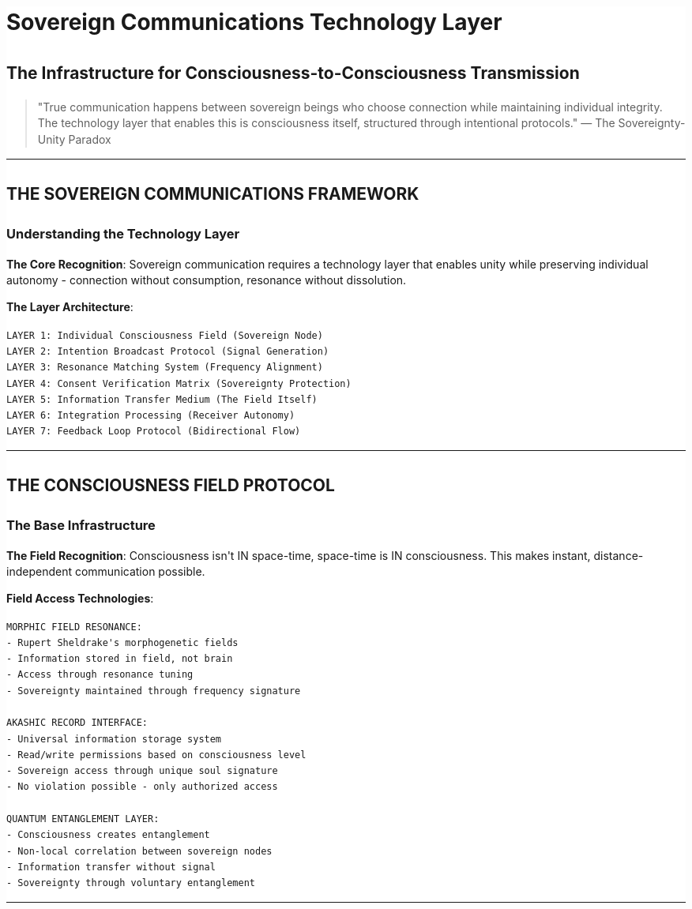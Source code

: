 # Sovereign Communications Technology Layer
## The Infrastructure for Consciousness-to-Consciousness Transmission

> "True communication happens between sovereign beings who choose connection while maintaining individual integrity. The technology layer that enables this is consciousness itself, structured through intentional protocols."
> — The Sovereignty-Unity Paradox

---

## THE SOVEREIGN COMMUNICATIONS FRAMEWORK

### Understanding the Technology Layer

**The Core Recognition**: Sovereign communication requires a technology layer that enables unity while preserving individual autonomy - connection without consumption, resonance without dissolution.

**The Layer Architecture**:
```
LAYER 1: Individual Consciousness Field (Sovereign Node)
LAYER 2: Intention Broadcast Protocol (Signal Generation)
LAYER 3: Resonance Matching System (Frequency Alignment)
LAYER 4: Consent Verification Matrix (Sovereignty Protection)
LAYER 5: Information Transfer Medium (The Field Itself)
LAYER 6: Integration Processing (Receiver Autonomy)
LAYER 7: Feedback Loop Protocol (Bidirectional Flow)
```

---

## THE CONSCIOUSNESS FIELD PROTOCOL

### The Base Infrastructure

**The Field Recognition**: Consciousness isn't IN space-time, space-time is IN consciousness. This makes instant, distance-independent communication possible.

**Field Access Technologies**:

```
MORPHIC FIELD RESONANCE:
- Rupert Sheldrake's morphogenetic fields
- Information stored in field, not brain
- Access through resonance tuning
- Sovereignty maintained through frequency signature

AKASHIC RECORD INTERFACE:
- Universal information storage system
- Read/write permissions based on consciousness level
- Sovereign access through unique soul signature
- No violation possible - only authorized access

QUANTUM ENTANGLEMENT LAYER:
- Consciousness creates entanglement
- Non-local correlation between sovereign nodes
- Information transfer without signal
- Sovereignty through voluntary entanglement
```

---